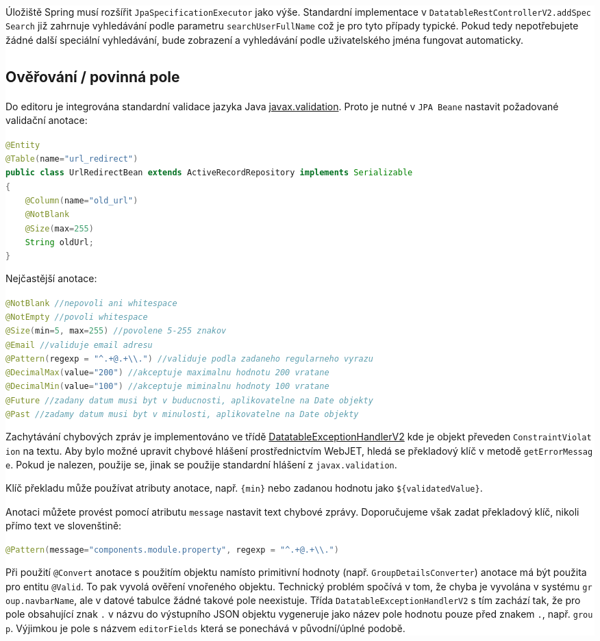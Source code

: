 Úložiště Spring musí rozšířit `JpaSpecificationExecutor` jako výše. Standardní implementace v `DatatableRestControllerV2.addSpecSearch` již zahrnuje vyhledávání podle parametru `searchUserFullName` což je pro tyto případy typické. Pokud tedy nepotřebujete žádné další speciální vyhledávání, bude zobrazení a vyhledávání podle uživatelského jména fungovat automaticky.

## Ověřování / povinná pole

Do editoru je integrována standardní validace jazyka Java [javax.validation](https://www.baeldung.com/javax-validation). Proto je nutné v `JPA Beane` nastavit požadované validační anotace:

```java
@Entity
@Table(name="url_redirect")
public class UrlRedirectBean extends ActiveRecordRepository implements Serializable
{
    @Column(name="old_url")
	@NotBlank
	@Size(max=255)
    String oldUrl;
}
```

Nejčastější anotace:

```java
@NotBlank //nepovoli ani whitespace
@NotEmpty //povoli whitespace
@Size(min=5, max=255) //povolene 5-255 znakov
@Email //validuje email adresu
@Pattern(regexp = "^.+@.+\\.") //validuje podla zadaneho regularneho vyrazu
@DecimalMax(value="200") //akceptuje maximalnu hodnotu 200 vratane
@DecimalMin(value="100") //akceptuje miminalnu hodnoty 100 vratane
@Future //zadany datum musi byt v buducnosti, aplikovatelne na Date objekty
@Past //zadamy datum musi byt v minulosti, aplikovatelne na Date objekty
```

Zachytávání chybových zpráv je implementováno ve třídě [DatatableExceptionHandlerV2](../../../../src/main/java/sk/iway/iwcm/system/spring/DatatableExceptionHandlerV2.java) kde je objekt převeden `ConstraintViolation` na textu. Aby bylo možné upravit chybové hlášení prostřednictvím WebJET, hledá se překladový klíč v metodě `getErrorMessage`. Pokud je nalezen, použije se, jinak se použije standardní hlášení z `javax.validation`.

Klíč překladu může používat atributy anotace, např. `{min}` nebo zadanou hodnotu jako `${validatedValue}`.

Anotaci můžete provést pomocí atributu `message` nastavit text chybové zprávy. Doporučujeme však zadat překladový klíč, nikoli přímo text ve slovenštině:

```java
@Pattern(message="components.module.property", regexp = "^.+@.+\\.")
```

Při použití `@Convert` anotace s použitím objektu namísto primitivní hodnoty (např. `GroupDetailsConverter`) anotace má být použita pro entitu `@Valid`. To pak vyvolá ověření vnořeného objektu. Technický problém spočívá v tom, že chyba je vyvolána v systému `group.navbarName`, ale v datové tabulce žádné takové pole neexistuje. Třída `DatatableExceptionHandlerV2` s tím zachází tak, že pro pole obsahující znak `.` v názvu do výstupního JSON objektu vygeneruje jako název pole hodnotu pouze před znakem `.`, např. `group`. Výjimkou je pole s názvem `editorFields` která se ponechává v původní/úplné podobě.
